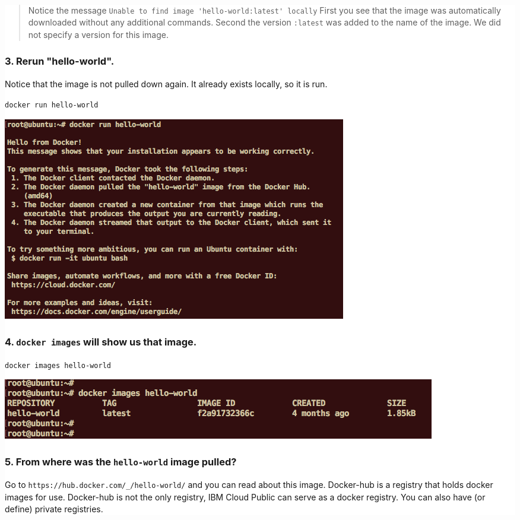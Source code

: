  > Notice the message `Unable to find image 'hello-world:latest' locally` First you see that the image was automatically downloaded without any additional commands. Second the version `:latest` was added to the name of the image. We did not specify a version for this image.

### 3. Rerun "hello-world". 

Notice that the image is not pulled down again. It already exists locally, so it is run.

`docker run hello-world`

![Run helloworld ](./images/helloworld3.png)   


### 4.  `docker images` will show us that image.

 `docker images hello-world`

![docker images](./images/dockerimages.png)  


### 5. From where was the `hello-world` image pulled? 

Go to `https://hub.docker.com/_/hello-world/` and you can read about this image. Docker-hub is a registry that holds docker images for use. Docker-hub is not the only registry, IBM Cloud Public can serve as a docker registry. You can also have (or define) private registries.
